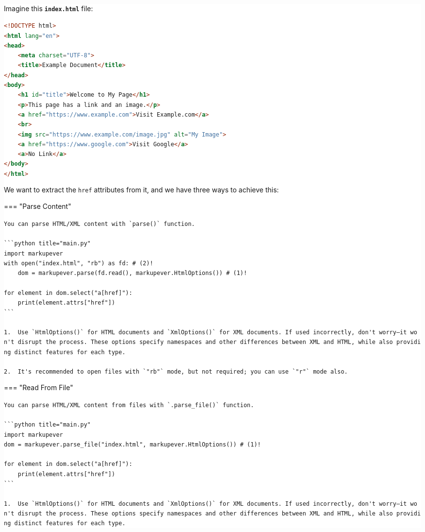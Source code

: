 Imagine this **`index.html`** file:

```html title="index.html"
<!DOCTYPE html>
<html lang="en">
<head>
    <meta charset="UTF-8">
    <title>Example Document</title>
</head>
<body>
    <h1 id="title">Welcome to My Page</h1>
    <p>This page has a link and an image.</p>
    <a href="https://www.example.com">Visit Example.com</a>
    <br>
    <img src="https://www.example.com/image.jpg" alt="My Image">
    <a href="https://www.google.com">Visit Google</a>
    <a>No Link</a>
</body>
</html>
```

We want to extract the `href` attributes from it, and we have three ways to achieve this:

=== "Parse Content"

    You can parse HTML/XML content with `parse()` function.

    ```python title="main.py"
    import markupever
    with open("index.html", "rb") as fd: # (2)!
        dom = markupever.parse(fd.read(), markupever.HtmlOptions()) # (1)!

    for element in dom.select("a[href]"):
        print(element.attrs["href"])
    ```

    1.  Use `HtmlOptions()` for HTML documents and `XmlOptions()` for XML documents. If used incorrectly, don't worry—it won't disrupt the process. These options specify namespaces and other differences between XML and HTML, while also providing distinct features for each type.

    2.  It's recommended to open files with `"rb"` mode, but not required; you can use `"r"` mode also.

=== "Read From File"

    You can parse HTML/XML content from files with `.parse_file()` function.

    ```python title="main.py"
    import markupever
    dom = markupever.parse_file("index.html", markupever.HtmlOptions()) # (1)!
    
    for element in dom.select("a[href]"):
        print(element.attrs["href"])
    ```

    1.  Use `HtmlOptions()` for HTML documents and `XmlOptions()` for XML documents. If used incorrectly, don't worry—it won't disrupt the process. These options specify namespaces and other differences between XML and HTML, while also providing distinct features for each type.
